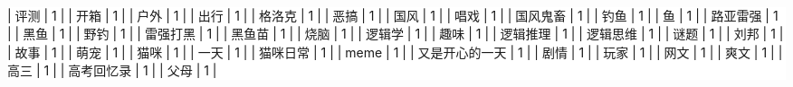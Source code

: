 | 评测 | 1 |
| 开箱 | 1 |
| 户外 | 1 |
| 出行 | 1 |
| 格洛克 | 1 |
| 恶搞 | 1 |
| 国风 | 1 |
| 唱戏 | 1 |
| 国风鬼畜 | 1 |
| 钓鱼 | 1 |
| 鱼 | 1 |
| 路亚雷强 | 1 |
| 黑鱼 | 1 |
| 野钓 | 1 |
| 雷强打黑 | 1 |
| 黑鱼苗 | 1 |
| 烧脑 | 1 |
| 逻辑学 | 1 |
| 趣味 | 1 |
| 逻辑推理 | 1 |
| 逻辑思维 | 1 |
| 谜题 | 1 |
| 刘邦 | 1 |
| 故事 | 1 |
| 萌宠 | 1 |
| 猫咪 | 1 |
| 一天 | 1 |
| 猫咪日常 | 1 |
| meme | 1 |
| 又是开心的一天 | 1 |
| 剧情 | 1 |
| 玩家 | 1 |
| 网文 | 1 |
| 爽文 | 1 |
| 高三 | 1 |
| 高考回忆录 | 1 |
| 父母 | 1 |